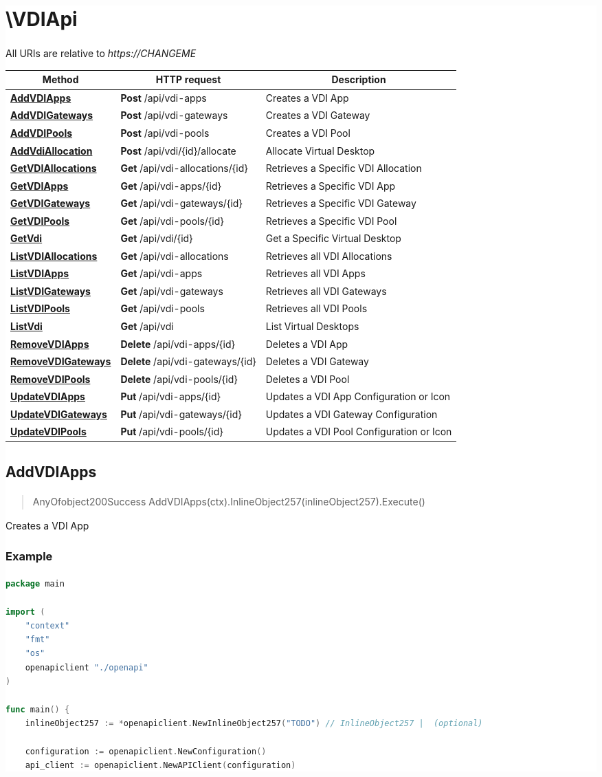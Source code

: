 # \VDIApi

All URIs are relative to *https://CHANGEME*

Method | HTTP request | Description
------------- | ------------- | -------------
[**AddVDIApps**](VDIApi.md#AddVDIApps) | **Post** /api/vdi-apps | Creates a VDI App
[**AddVDIGateways**](VDIApi.md#AddVDIGateways) | **Post** /api/vdi-gateways | Creates a VDI Gateway
[**AddVDIPools**](VDIApi.md#AddVDIPools) | **Post** /api/vdi-pools | Creates a VDI Pool
[**AddVdiAllocation**](VDIApi.md#AddVdiAllocation) | **Post** /api/vdi/{id}/allocate | Allocate Virtual Desktop
[**GetVDIAllocations**](VDIApi.md#GetVDIAllocations) | **Get** /api/vdi-allocations/{id} | Retrieves a Specific VDI Allocation
[**GetVDIApps**](VDIApi.md#GetVDIApps) | **Get** /api/vdi-apps/{id} | Retrieves a Specific VDI App
[**GetVDIGateways**](VDIApi.md#GetVDIGateways) | **Get** /api/vdi-gateways/{id} | Retrieves a Specific VDI Gateway
[**GetVDIPools**](VDIApi.md#GetVDIPools) | **Get** /api/vdi-pools/{id} | Retrieves a Specific VDI Pool
[**GetVdi**](VDIApi.md#GetVdi) | **Get** /api/vdi/{id} | Get a Specific Virtual Desktop
[**ListVDIAllocations**](VDIApi.md#ListVDIAllocations) | **Get** /api/vdi-allocations | Retrieves all VDI Allocations
[**ListVDIApps**](VDIApi.md#ListVDIApps) | **Get** /api/vdi-apps | Retrieves all VDI Apps
[**ListVDIGateways**](VDIApi.md#ListVDIGateways) | **Get** /api/vdi-gateways | Retrieves all VDI Gateways
[**ListVDIPools**](VDIApi.md#ListVDIPools) | **Get** /api/vdi-pools | Retrieves all VDI Pools
[**ListVdi**](VDIApi.md#ListVdi) | **Get** /api/vdi | List Virtual Desktops
[**RemoveVDIApps**](VDIApi.md#RemoveVDIApps) | **Delete** /api/vdi-apps/{id} | Deletes a VDI App
[**RemoveVDIGateways**](VDIApi.md#RemoveVDIGateways) | **Delete** /api/vdi-gateways/{id} | Deletes a VDI Gateway
[**RemoveVDIPools**](VDIApi.md#RemoveVDIPools) | **Delete** /api/vdi-pools/{id} | Deletes a VDI Pool
[**UpdateVDIApps**](VDIApi.md#UpdateVDIApps) | **Put** /api/vdi-apps/{id} | Updates a VDI App Configuration or Icon
[**UpdateVDIGateways**](VDIApi.md#UpdateVDIGateways) | **Put** /api/vdi-gateways/{id} | Updates a VDI Gateway Configuration
[**UpdateVDIPools**](VDIApi.md#UpdateVDIPools) | **Put** /api/vdi-pools/{id} | Updates a VDI Pool Configuration or Icon



## AddVDIApps

> AnyOfobject200Success AddVDIApps(ctx).InlineObject257(inlineObject257).Execute()

Creates a VDI App



### Example

```go
package main

import (
    "context"
    "fmt"
    "os"
    openapiclient "./openapi"
)

func main() {
    inlineObject257 := *openapiclient.NewInlineObject257("TODO") // InlineObject257 |  (optional)

    configuration := openapiclient.NewConfiguration()
    api_client := openapiclient.NewAPIClient(configuration)
```